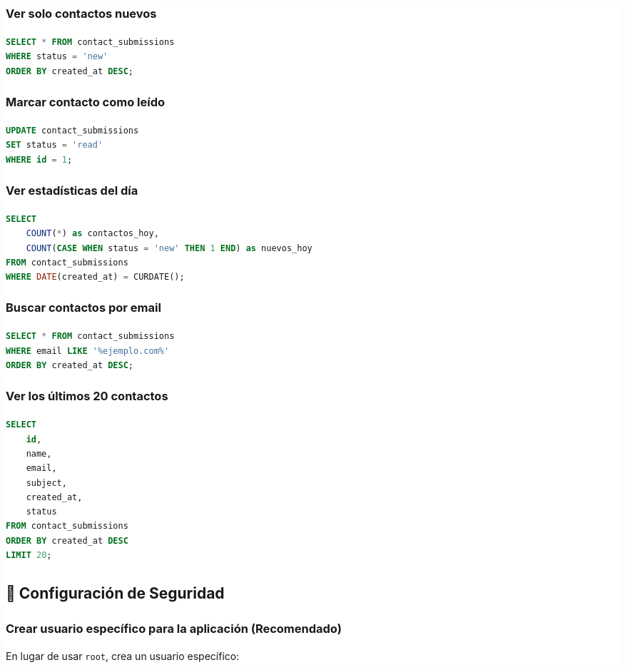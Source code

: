### Ver solo contactos nuevos
```sql
SELECT * FROM contact_submissions 
WHERE status = 'new' 
ORDER BY created_at DESC;
```

### Marcar contacto como leído
```sql
UPDATE contact_submissions 
SET status = 'read' 
WHERE id = 1;
```

### Ver estadísticas del día
```sql
SELECT 
    COUNT(*) as contactos_hoy,
    COUNT(CASE WHEN status = 'new' THEN 1 END) as nuevos_hoy
FROM contact_submissions 
WHERE DATE(created_at) = CURDATE();
```

### Buscar contactos por email
```sql
SELECT * FROM contact_submissions 
WHERE email LIKE '%ejemplo.com%' 
ORDER BY created_at DESC;
```

### Ver los últimos 20 contactos
```sql
SELECT 
    id, 
    name, 
    email, 
    subject, 
    created_at,
    status
FROM contact_submissions 
ORDER BY created_at DESC 
LIMIT 20;
```

## 🔐 Configuración de Seguridad

### Crear usuario específico para la aplicación (Recomendado)

En lugar de usar `root`, crea un usuario específico:
